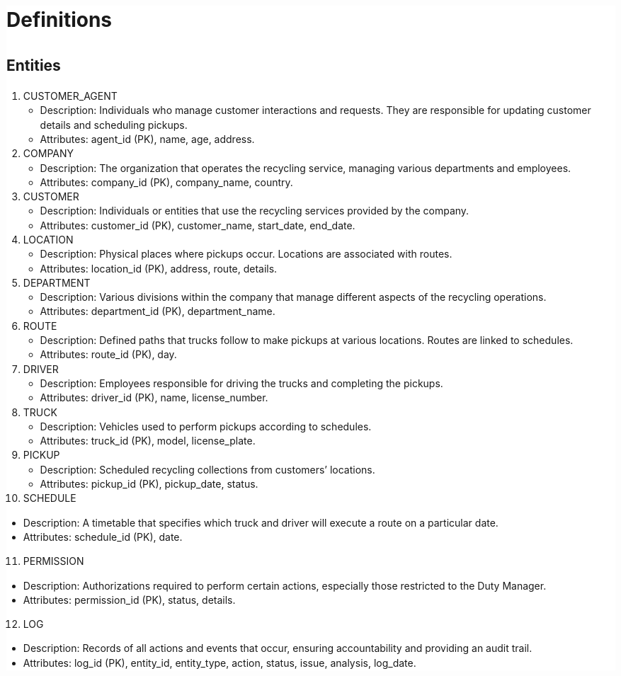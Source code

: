 
# Definitions

## Entities

1. CUSTOMER_AGENT
   - Description: Individuals who manage customer interactions and requests. They are responsible for updating customer details and scheduling pickups.
   - Attributes: agent_id (PK), name, age, address.
2. COMPANY
   - Description: The organization that operates the recycling service, managing various departments and employees.
   - Attributes: company_id (PK), company_name, country.
3. CUSTOMER
   - Description: Individuals or entities that use the recycling services provided by the company.
   - Attributes: customer_id (PK), customer_name, start_date, end_date.
4. LOCATION
   - Description: Physical places where pickups occur. Locations are associated with routes.
   - Attributes: location_id (PK), address, route, details.
5. DEPARTMENT
   - Description: Various divisions within the company that manage different aspects of the recycling operations.
   - Attributes: department_id (PK), department_name.
6. ROUTE
   - Description: Defined paths that trucks follow to make pickups at various locations. Routes are linked to schedules.
   - Attributes: route_id (PK), day.
7. DRIVER
   - Description: Employees responsible for driving the trucks and completing the pickups.
   - Attributes: driver_id (PK), name, license_number.
8. TRUCK
   - Description: Vehicles used to perform pickups according to schedules.
   - Attributes: truck_id (PK), model, license_plate.
9. PICKUP
   - Description: Scheduled recycling collections from customers’ locations.
   - Attributes: pickup_id (PK), pickup_date, status.
10. SCHEDULE

- Description: A timetable that specifies which truck and driver will execute a route on a particular date.
- Attributes: schedule_id (PK), date.

11. PERMISSION

- Description: Authorizations required to perform certain actions, especially those restricted to the Duty Manager.
- Attributes: permission_id (PK), status, details.

12. LOG

- Description: Records of all actions and events that occur, ensuring accountability and providing an audit trail.
- Attributes: log_id (PK), entity_id, entity_type, action, status, issue, analysis, log_date.
